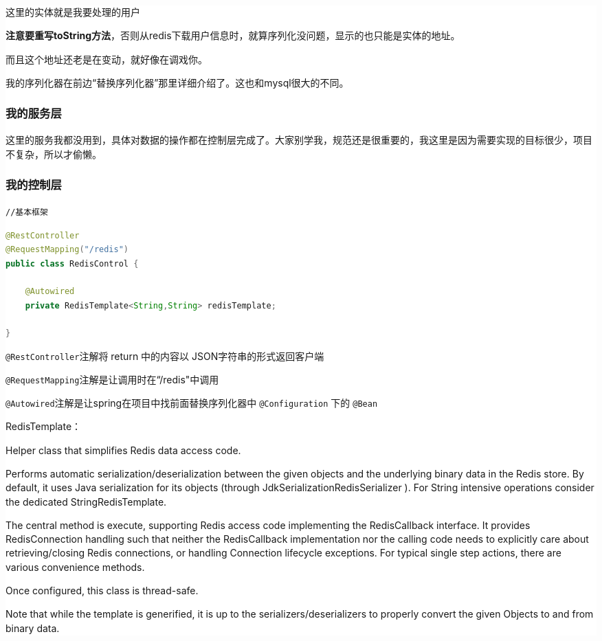 这里的实体就是我要处理的用户

**注意要重写toString方法**，否则从redis下载用户信息时，就算序列化没问题，显示的也只能是实体的地址。

而且这个地址还老是在变动，就好像在调戏你。



我的序列化器在前边“替换序列化器”那里详细介绍了。这也和mysql很大的不同。



### 我的服务层

这里的服务我都没用到，具体对数据的操作都在控制层完成了。大家别学我，规范还是很重要的，我这里是因为需要实现的目标很少，项目不复杂，所以才偷懒。



### 我的控制层

````
//基本框架
````

```java
@RestController
@RequestMapping("/redis")
public class RedisControl {

    @Autowired
    private RedisTemplate<String,String> redisTemplate;
    
}
```

`@RestController`注解将 return 中的内容以 JSON字符串的形式返回客户端

`@RequestMapping`注解是让调用时在“/redis"中调用

`@Autowired`注解是让spring在项目中找前面替换序列化器中  `@Configuration` 下的 `@Bean`

RedisTemplate：

Helper class that simplifies Redis data access code.

Performs automatic serialization/deserialization between the given objects and the underlying binary data in the Redis store. By default, it uses Java serialization for its objects (through JdkSerializationRedisSerializer ). For String intensive operations consider the dedicated StringRedisTemplate.

The central method is execute, supporting Redis access code implementing the RedisCallback interface. It provides RedisConnection handling such that neither the RedisCallback implementation nor the calling code needs to explicitly care about retrieving/closing Redis connections, or handling Connection lifecycle exceptions. For typical single step actions, there are various convenience methods.

Once configured, this class is thread-safe.

Note that while the template is generified, it is up to the serializers/deserializers to properly convert the given Objects to and from binary data.


